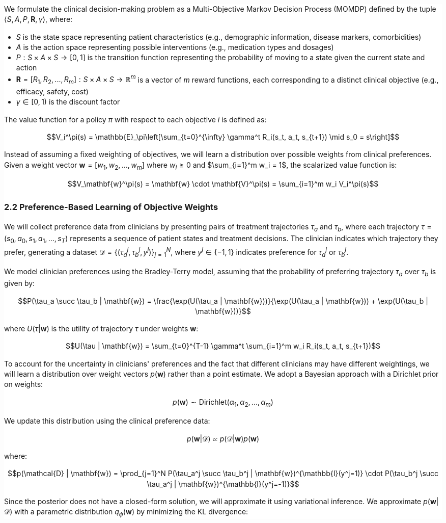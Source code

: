 We formulate the clinical decision-making problem as a Multi-Objective Markov Decision Process (MOMDP) defined by the tuple $\langle S, A, P, \mathbf{R}, \gamma \rangle$, where:

- $S$ is the state space representing patient characteristics (e.g., demographic information, disease markers, comorbidities)
- $A$ is the action space representing possible interventions (e.g., medication types and dosages)
- $P: S \times A \times S \rightarrow [0,1]$ is the transition function representing the probability of moving to a state given the current state and action
- $\mathbf{R} = [R_1, R_2, ..., R_m]: S \times A \times S \rightarrow \mathbb{R}^m$ is a vector of $m$ reward functions, each corresponding to a distinct clinical objective (e.g., efficacy, safety, cost)
- $\gamma \in [0,1)$ is the discount factor

The value function for a policy $\pi$ with respect to each objective $i$ is defined as:

$$V_i^\pi(s) = \mathbb{E}_\pi\left[\sum_{t=0}^{\infty} \gamma^t R_i(s_t, a_t, s_{t+1}) \mid s_0 = s\right]$$

Instead of assuming a fixed weighting of objectives, we will learn a distribution over possible weights from clinical preferences. Given a weight vector $\mathbf{w} = [w_1, w_2, ..., w_m]$ where $w_i \geq 0$ and $\sum_{i=1}^m w_i = 1$, the scalarized value function is:

$$V_\mathbf{w}^\pi(s) = \mathbf{w} \cdot \mathbf{V}^\pi(s) = \sum_{i=1}^m w_i V_i^\pi(s)$$

### 2.2 Preference-Based Learning of Objective Weights

We will collect preference data from clinicians by presenting pairs of treatment trajectories $\tau_a$ and $\tau_b$, where each trajectory $\tau = (s_0, a_0, s_1, a_1, ..., s_T)$ represents a sequence of patient states and treatment decisions. The clinician indicates which trajectory they prefer, generating a dataset $\mathcal{D} = \{(\tau_a^j, \tau_b^j, y^j)\}_{j=1}^N$, where $y^j \in \{-1, 1\}$ indicates preference for $\tau_a^j$ or $\tau_b^j$.

We model clinician preferences using the Bradley-Terry model, assuming that the probability of preferring trajectory $\tau_a$ over $\tau_b$ is given by:

$$P(\tau_a \succ \tau_b | \mathbf{w}) = \frac{\exp(U(\tau_a | \mathbf{w}))}{\exp(U(\tau_a | \mathbf{w})) + \exp(U(\tau_b | \mathbf{w}))}$$

where $U(\tau | \mathbf{w})$ is the utility of trajectory $\tau$ under weights $\mathbf{w}$:

$$U(\tau | \mathbf{w}) = \sum_{t=0}^{T-1} \gamma^t \sum_{i=1}^m w_i R_i(s_t, a_t, s_{t+1})$$

To account for the uncertainty in clinicians' preferences and the fact that different clinicians may have different weightings, we will learn a distribution over weight vectors $p(\mathbf{w})$ rather than a point estimate. We adopt a Bayesian approach with a Dirichlet prior on weights:

$$p(\mathbf{w}) \sim \text{Dirichlet}(\alpha_1, \alpha_2, ..., \alpha_m)$$

We update this distribution using the clinical preference data:

$$p(\mathbf{w} | \mathcal{D}) \propto p(\mathcal{D} | \mathbf{w}) p(\mathbf{w})$$

where:

$$p(\mathcal{D} | \mathbf{w}) = \prod_{j=1}^N P(\tau_a^j \succ \tau_b^j | \mathbf{w})^{\mathbb{I}(y^j=1)} \cdot P(\tau_b^j \succ \tau_a^j | \mathbf{w})^{\mathbb{I}(y^j=-1)}$$

Since the posterior does not have a closed-form solution, we will approximate it using variational inference. We approximate $p(\mathbf{w} | \mathcal{D})$ with a parametric distribution $q_\phi(\mathbf{w})$ by minimizing the KL divergence:
